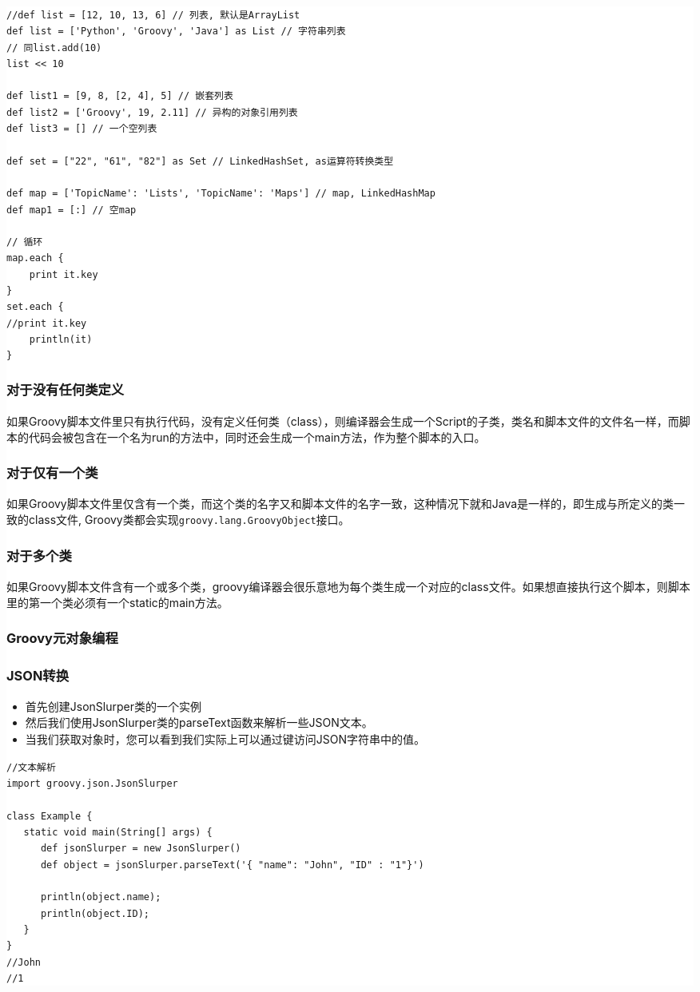 ```
//def list = [12, 10, 13, 6] // 列表, 默认是ArrayList
def list = ['Python', 'Groovy', 'Java'] as List // 字符串列表
// 同list.add(10)
list << 10

def list1 = [9, 8, [2, 4], 5] // 嵌套列表
def list2 = ['Groovy', 19, 2.11] // 异构的对象引用列表
def list3 = [] // 一个空列表

def set = ["22", "61", "82"] as Set // LinkedHashSet, as运算符转换类型

def map = ['TopicName': 'Lists', 'TopicName': 'Maps'] // map, LinkedHashMap
def map1 = [:] // 空map

// 循环
map.each {
    print it.key
}
set.each {
//print it.key
	println(it)
}
```

### 对于没有任何类定义

如果Groovy脚本文件里只有执行代码，没有定义任何类（class），则编译器会生成一个Script的子类，类名和脚本文件的文件名一样，而脚本的代码会被包含在一个名为run的方法中，同时还会生成一个main方法，作为整个脚本的入口。

### 对于仅有一个类

如果Groovy脚本文件里仅含有一个类，而这个类的名字又和脚本文件的名字一致，这种情况下就和Java是一样的，即生成与所定义的类一致的class文件, Groovy类都会实现`groovy.lang.GroovyObject`接口。

### 对于多个类

如果Groovy脚本文件含有一个或多个类，groovy编译器会很乐意地为每个类生成一个对应的class文件。如果想直接执行这个脚本，则脚本里的第一个类必须有一个static的main方法。

### Groovy元对象编程

### JSON转换

- 首先创建JsonSlurper类的一个实例
- 然后我们使用JsonSlurper类的parseText函数来解析一些JSON文本。
- 当我们获取对象时，您可以看到我们实际上可以通过键访问JSON字符串中的值。

```
//文本解析
import groovy.json.JsonSlurper 

class Example {
   static void main(String[] args) {
      def jsonSlurper = new JsonSlurper()
      def object = jsonSlurper.parseText('{ "name": "John", "ID" : "1"}') 
		
      println(object.name);
      println(object.ID);
   } 
}
//John 
//1
```
